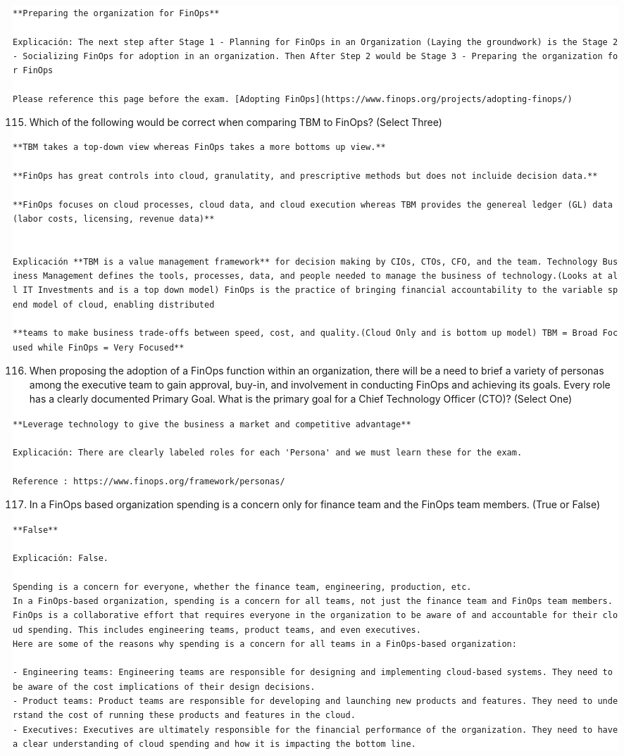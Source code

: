     **Preparing the organization for FinOps**

    Explicación: The next step after Stage 1 - Planning for FinOps in an Organization (Laying the groundwork) is the Stage 2 - Socializing FinOps for adoption in an organization. Then After Step 2 would be Stage 3 - Preparing the organization for FinOps

    Please reference this page before the exam. [Adopting FinOps](https://www.finops.org/projects/adopting-finops/)

 115. Which of the following would be correct when comparing TBM to FinOps? (Select Three)
    
    **TBM takes a top-down view whereas FinOps takes a more bottoms up view.**

    **FinOps has great controls into cloud, granulatity, and prescriptive methods but does not incluide decision data.**

    **FinOps focuses on cloud processes, cloud data, and cloud execution whereas TBM provides the genereal ledger (GL) data (labor costs, licensing, revenue data)**

    
    Explicación **TBM is a value management framework** for decision making by CIOs, CTOs, CFO, and the team. Technology Business Management defines the tools, processes, data, and people needed to manage the business of technology.(Looks at all IT Investments and is a top down model) FinOps is the practice of bringing financial accountability to the variable spend model of cloud, enabling distributed

    **teams to make business trade-offs between speed, cost, and quality.(Cloud Only and is bottom up model) TBM = Broad Focused while FinOps = Very Focused**

 116. When proposing the adoption of a FinOps function within an organization, there will be a need to brief a variety of personas among the executive team to gain approval, buy-in, and involvement in conducting FinOps and achieving its goals. Every role has a clearly documented Primary Goal. What is the primary goal for a Chief Technology Officer (CTO)? (Select One)
    
    **Leverage technology to give the business a market and competitive advantage**

    Explicación: There are clearly labeled roles for each 'Persona' and we must learn these for the exam.

    Reference : https://www.finops.org/framework/personas/

 117. In a FinOps based organization spending is a concern only for finance team and the FinOps team members. (True or False)
    
    **False**

    Explicación: False.

    Spending is a concern for everyone, whether the finance team, engineering, production, etc.
    In a FinOps-based organization, spending is a concern for all teams, not just the finance team and FinOps team members. FinOps is a collaborative effort that requires everyone in the organization to be aware of and accountable for their cloud spending. This includes engineering teams, product teams, and even executives.
    Here are some of the reasons why spending is a concern for all teams in a FinOps-based organization:
    
    - Engineering teams: Engineering teams are responsible for designing and implementing cloud-based systems. They need to be aware of the cost implications of their design decisions.
    - Product teams: Product teams are responsible for developing and launching new products and features. They need to understand the cost of running these products and features in the cloud.
    - Executives: Executives are ultimately responsible for the financial performance of the organization. They need to have a clear understanding of cloud spending and how it is impacting the bottom line.
    